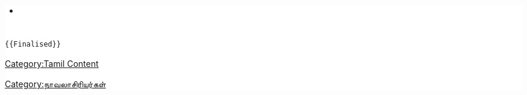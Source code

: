 -   



```{=mediawiki}

{{Finalised}}

```

[Category:Tamil Content](Category:Tamil_Content "wikilink")

[Category:நாவலாசிரியர்கள்](Category:நாவலாசிரியர்கள் "wikilink")



[^1]: [வரலாற்று அபத்தத்தின் தரிசனம்- ப.சிங்காரத்தின் நாவல்கள் \|

    ஜெயமோகன்](https://azhiyasudargal.wordpress.com/2009/07/16/%E0%AE%B5%E0%AE%B0%E0%AE%B2%E0%AE%BE%E0%AE%B1%E0%AF%8D%E0%AE%B1%E0%AF%81-%E0%AE%85%E0%AE%AA%E0%AE%A4%E0%AF%8D%E0%AE%A4%E0%AE%A4%E0%AF%8D%E0%AE%A4%E0%AE%BF%E0%AE%A9%E0%AF%8D-%E0%AE%A4%E0%AE%B0/)


